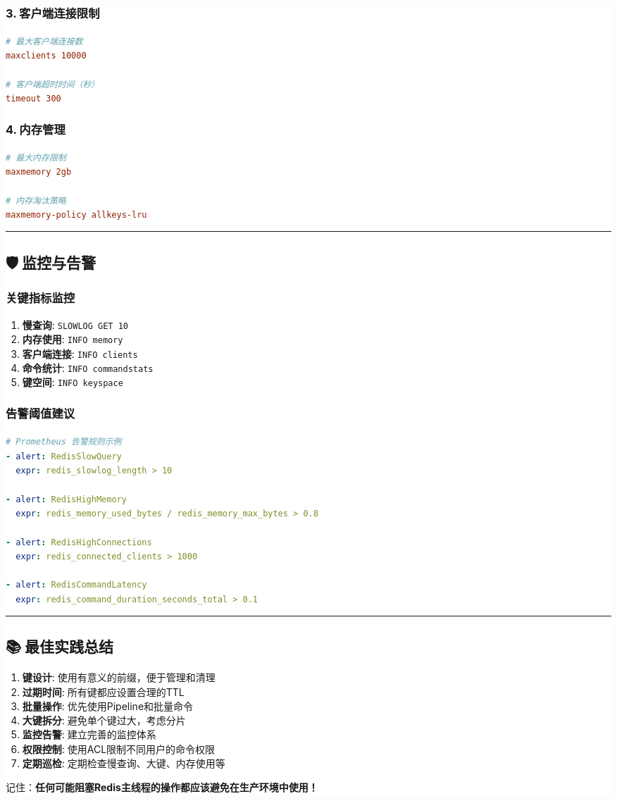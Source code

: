 ### 3. 客户端连接限制
```conf
# 最大客户端连接数
maxclients 10000

# 客户端超时时间（秒）
timeout 300
```

### 4. 内存管理
```conf
# 最大内存限制
maxmemory 2gb

# 内存淘汰策略
maxmemory-policy allkeys-lru
```

---

## 🛡️ 监控与告警

### 关键指标监控
1. **慢查询**: `SLOWLOG GET 10`
2. **内存使用**: `INFO memory`
3. **客户端连接**: `INFO clients`
4. **命令统计**: `INFO commandstats`
5. **键空间**: `INFO keyspace`

### 告警阈值建议
```yaml
# Prometheus 告警规则示例
- alert: RedisSlowQuery
  expr: redis_slowlog_length > 10
  
- alert: RedisHighMemory
  expr: redis_memory_used_bytes / redis_memory_max_bytes > 0.8
  
- alert: RedisHighConnections
  expr: redis_connected_clients > 1000
  
- alert: RedisCommandLatency
  expr: redis_command_duration_seconds_total > 0.1
```

---

## 📚 最佳实践总结

1. **键设计**: 使用有意义的前缀，便于管理和清理
2. **过期时间**: 所有键都应设置合理的TTL
3. **批量操作**: 优先使用Pipeline和批量命令
4. **大键拆分**: 避免单个键过大，考虑分片
5. **监控告警**: 建立完善的监控体系
6. **权限控制**: 使用ACL限制不同用户的命令权限
7. **定期巡检**: 定期检查慢查询、大键、内存使用等

记住：**任何可能阻塞Redis主线程的操作都应该避免在生产环境中使用！** 